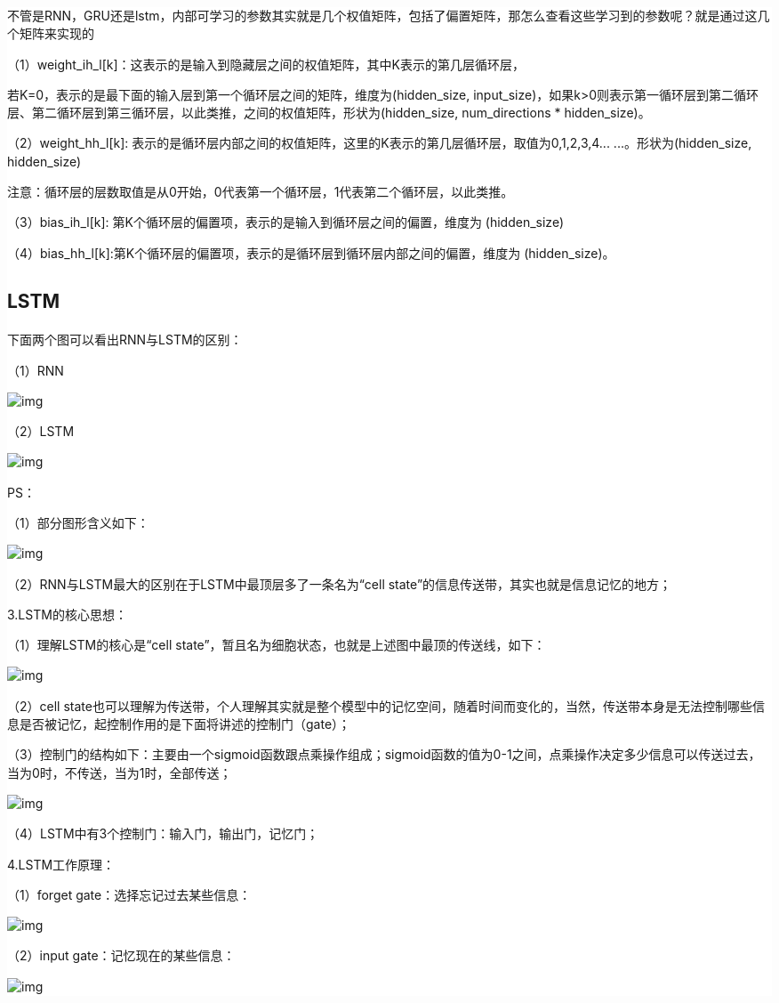 不管是RNN，GRU还是lstm，内部可学习的参数其实就是几个权值矩阵，包括了偏置矩阵，那怎么查看这些学习到的参数呢？就是通过这几个矩阵来实现的

（1）weight_ih_l[k]：这表示的是输入到隐藏层之间的权值矩阵，其中K表示的第几层循环层，

若K=0，表示的是最下面的输入层到第一个循环层之间的矩阵，维度为(hidden_size, input_size)，如果k>0则表示第一循环层到第二循环层、第二循环层到第三循环层，以此类推，之间的权值矩阵，形状为(hidden_size, num_directions * hidden_size)。

（2）weight_hh_l[k]: 表示的是循环层内部之间的权值矩阵，这里的K表示的第几层循环层，取值为0,1,2,3,4... ...。形状为(hidden_size, hidden_size)

注意：循环层的层数取值是从0开始，0代表第一个循环层，1代表第二个循环层，以此类推。

（3）bias_ih_l[k]: 第K个循环层的偏置项，表示的是输入到循环层之间的偏置，维度为 (hidden_size)

（4）bias_hh_l[k]:第K个循环层的偏置项，表示的是循环层到循环层内部之间的偏置，维度为 (hidden_size)。



## LSTM

下面两个图可以看出RNN与LSTM的区别：

（1）RNN

![img](https://img-blog.csdn.net/20150915110014414?watermark/2/text/aHR0cDovL2Jsb2cuY3Nkbi5uZXQv/font/5a6L5L2T/fontsize/400/fill/I0JBQkFCMA==/dissolve/70/gravity/Center)

（2）LSTM

![img](https://img-blog.csdn.net/20150915110046267?watermark/2/text/aHR0cDovL2Jsb2cuY3Nkbi5uZXQv/font/5a6L5L2T/fontsize/400/fill/I0JBQkFCMA==/dissolve/70/gravity/Center)

PS：

（1）部分图形含义如下：

![img](https://img-blog.csdn.net/20150915110203606?watermark/2/text/aHR0cDovL2Jsb2cuY3Nkbi5uZXQv/font/5a6L5L2T/fontsize/400/fill/I0JBQkFCMA==/dissolve/70/gravity/Center)

（2）RNN与LSTM最大的区别在于LSTM中最顶层多了一条名为“cell state”的信息传送带，其实也就是信息记忆的地方；

3.LSTM的核心思想：

（1）理解LSTM的核心是“cell state”，暂且名为细胞状态，也就是上述图中最顶的传送线，如下：

![img](https://img-blog.csdn.net/20150915110556609?watermark/2/text/aHR0cDovL2Jsb2cuY3Nkbi5uZXQv/font/5a6L5L2T/fontsize/400/fill/I0JBQkFCMA==/dissolve/70/gravity/Center)

（2）cell state也可以理解为传送带，个人理解其实就是整个模型中的记忆空间，随着时间而变化的，当然，传送带本身是无法控制哪些信息是否被记忆，起控制作用的是下面将讲述的控制门（gate）；

（3）控制门的结构如下：主要由一个sigmoid函数跟点乘操作组成；sigmoid函数的值为0-1之间，点乘操作决定多少信息可以传送过去，当为0时，不传送，当为1时，全部传送；

![img](https://img-blog.csdn.net/20150915111500108?watermark/2/text/aHR0cDovL2Jsb2cuY3Nkbi5uZXQv/font/5a6L5L2T/fontsize/400/fill/I0JBQkFCMA==/dissolve/70/gravity/Center)

（4）LSTM中有3个控制门：输入门，输出门，记忆门；

4.LSTM工作原理：

（1）forget gate：选择忘记过去某些信息：

![img](https://img-blog.csdn.net/20150915121435938?watermark/2/text/aHR0cDovL2Jsb2cuY3Nkbi5uZXQv/font/5a6L5L2T/fontsize/400/fill/I0JBQkFCMA==/dissolve/70/gravity/Center)

（2）input gate：记忆现在的某些信息：

![img](https://img-blog.csdn.net/20150915121744590?watermark/2/text/aHR0cDovL2Jsb2cuY3Nkbi5uZXQv/font/5a6L5L2T/fontsize/400/fill/I0JBQkFCMA==/dissolve/70/gravity/Center)
